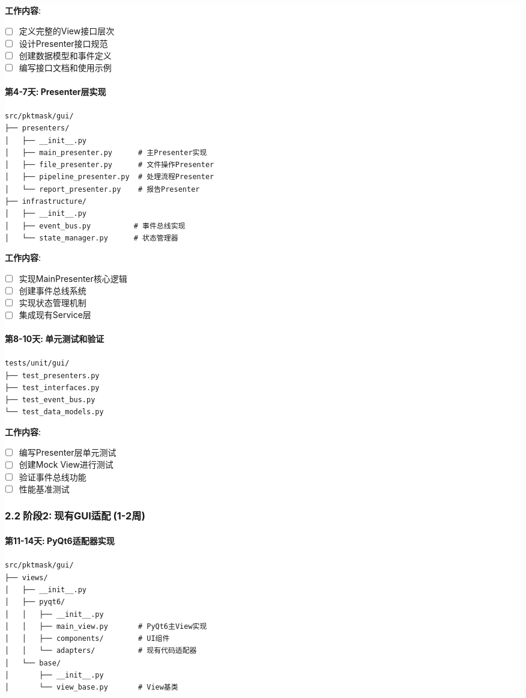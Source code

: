 **工作内容**:
- [ ] 定义完整的View接口层次
- [ ] 设计Presenter接口规范
- [ ] 创建数据模型和事件定义
- [ ] 编写接口文档和使用示例

#### 第4-7天: Presenter层实现
```
src/pktmask/gui/
├── presenters/
│   ├── __init__.py
│   ├── main_presenter.py      # 主Presenter实现
│   ├── file_presenter.py      # 文件操作Presenter
│   ├── pipeline_presenter.py  # 处理流程Presenter
│   └── report_presenter.py    # 报告Presenter
├── infrastructure/
│   ├── __init__.py
│   ├── event_bus.py          # 事件总线实现
│   └── state_manager.py      # 状态管理器
```

**工作内容**:
- [ ] 实现MainPresenter核心逻辑
- [ ] 创建事件总线系统
- [ ] 实现状态管理机制
- [ ] 集成现有Service层

#### 第8-10天: 单元测试和验证
```
tests/unit/gui/
├── test_presenters.py
├── test_interfaces.py
├── test_event_bus.py
└── test_data_models.py
```

**工作内容**:
- [ ] 编写Presenter层单元测试
- [ ] 创建Mock View进行测试
- [ ] 验证事件总线功能
- [ ] 性能基准测试

### 2.2 阶段2: 现有GUI适配 (1-2周)

#### 第11-14天: PyQt6适配器实现
```
src/pktmask/gui/
├── views/
│   ├── __init__.py
│   ├── pyqt6/
│   │   ├── __init__.py
│   │   ├── main_view.py       # PyQt6主View实现
│   │   ├── components/        # UI组件
│   │   └── adapters/          # 现有代码适配器
│   └── base/
│       ├── __init__.py
│       └── view_base.py       # View基类
```
